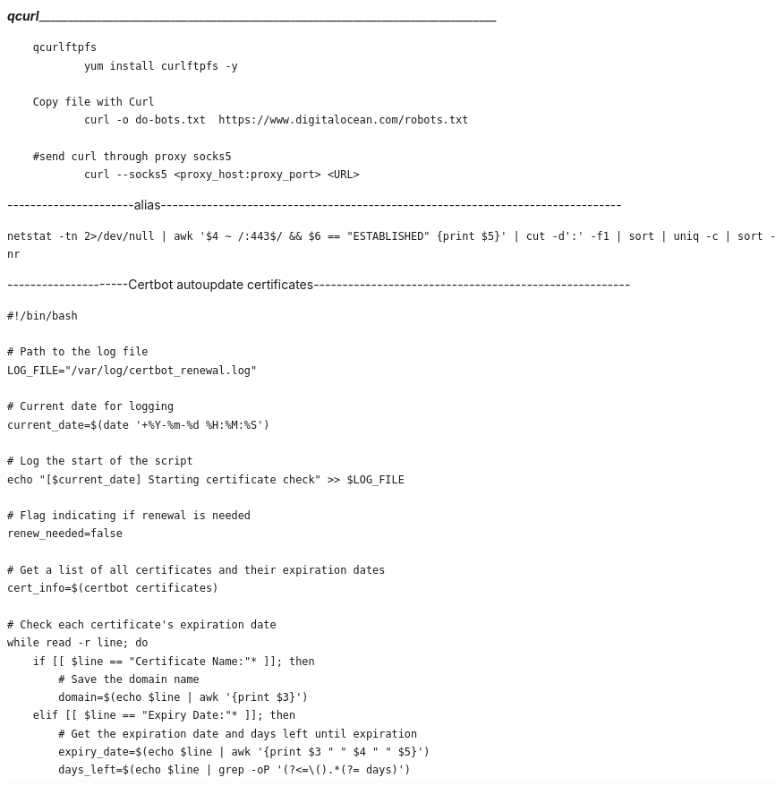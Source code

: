 
___qcurl___________________________________________________________________________________

        qcurlftpfs
                yum install curlftpfs -y

        Copy file with Curl
                curl -o do-bots.txt  https://www.digitalocean.com/robots.txt

        #send curl through proxy socks5
                curl --socks5 <proxy_host:proxy_port> <URL>

----------------------alias--------------------------------------------------------------------------------

	netstat -tn 2>/dev/null | awk '$4 ~ /:443$/ && $6 == "ESTABLISHED" {print $5}' | cut -d':' -f1 | sort | uniq -c | sort -nr
 	

---------------------Certbot autoupdate certificates-------------------------------------------------------

	#!/bin/bash
	
	# Path to the log file
	LOG_FILE="/var/log/certbot_renewal.log"
	
	# Current date for logging
	current_date=$(date '+%Y-%m-%d %H:%M:%S')
	
	# Log the start of the script
	echo "[$current_date] Starting certificate check" >> $LOG_FILE
	
	# Flag indicating if renewal is needed
	renew_needed=false
	
	# Get a list of all certificates and their expiration dates
	cert_info=$(certbot certificates)
	
	# Check each certificate's expiration date
	while read -r line; do
	    if [[ $line == "Certificate Name:"* ]]; then
	        # Save the domain name
	        domain=$(echo $line | awk '{print $3}')
	    elif [[ $line == "Expiry Date:"* ]]; then
	        # Get the expiration date and days left until expiration
	        expiry_date=$(echo $line | awk '{print $3 " " $4 " " $5}')
	        days_left=$(echo $line | grep -oP '(?<=\().*(?= days)')
	